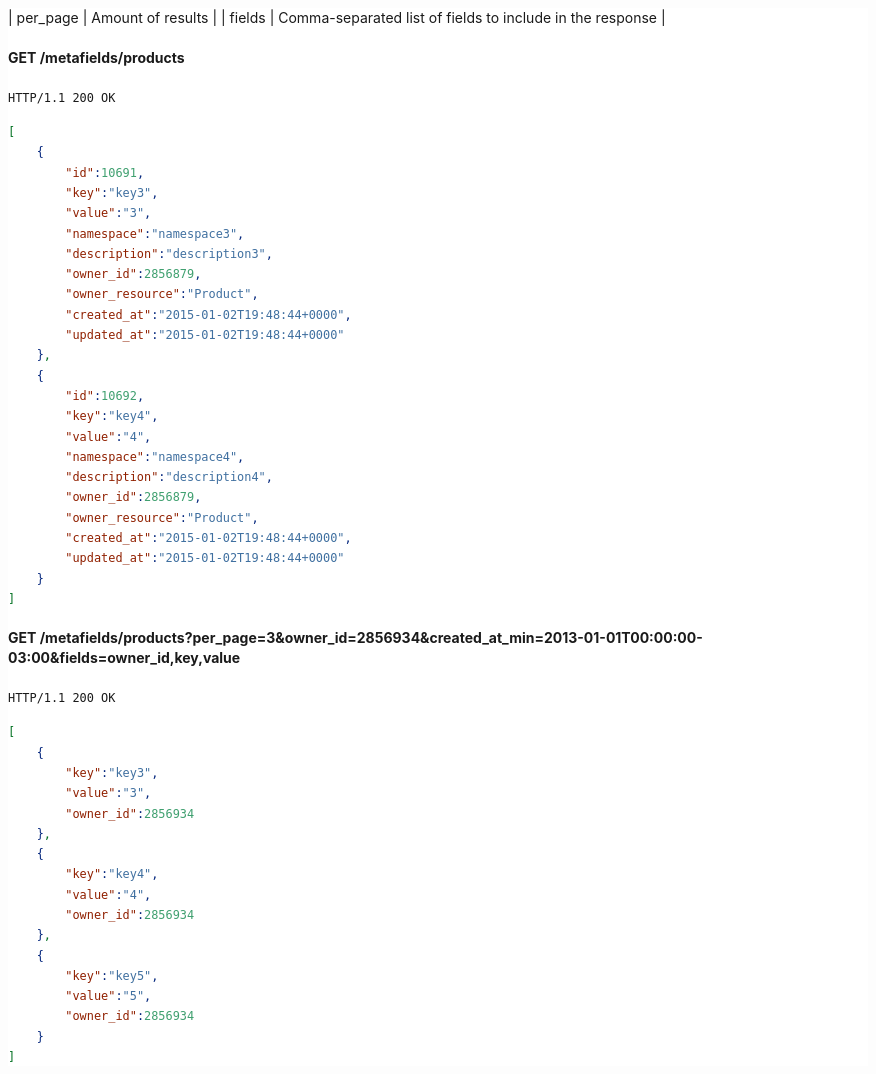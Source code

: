 | per_page       | Amount of results                                                                                |
| fields         | Comma-separated list of fields to include in the response                                        |


#### GET /metafields/products

`HTTP/1.1 200 OK`


```json
[
    {
        "id":10691,
        "key":"key3",
        "value":"3",
        "namespace":"namespace3",
        "description":"description3",
        "owner_id":2856879,
        "owner_resource":"Product",
        "created_at":"2015-01-02T19:48:44+0000",
        "updated_at":"2015-01-02T19:48:44+0000"
    },
    {
        "id":10692,
        "key":"key4",
        "value":"4",
        "namespace":"namespace4",
        "description":"description4",
        "owner_id":2856879,
        "owner_resource":"Product",
        "created_at":"2015-01-02T19:48:44+0000",
        "updated_at":"2015-01-02T19:48:44+0000"
    }
]
```

#### GET /metafields/products?per_page=3&owner_id=2856934&created_at_min=2013-01-01T00:00:00-03:00&fields=owner_id,key,value

`HTTP/1.1 200 OK`


```json
[
    {
        "key":"key3",
        "value":"3",
        "owner_id":2856934
    },
    {
        "key":"key4",
        "value":"4",
        "owner_id":2856934
    },
    {
        "key":"key5",
        "value":"5",
        "owner_id":2856934
    }
]
```
